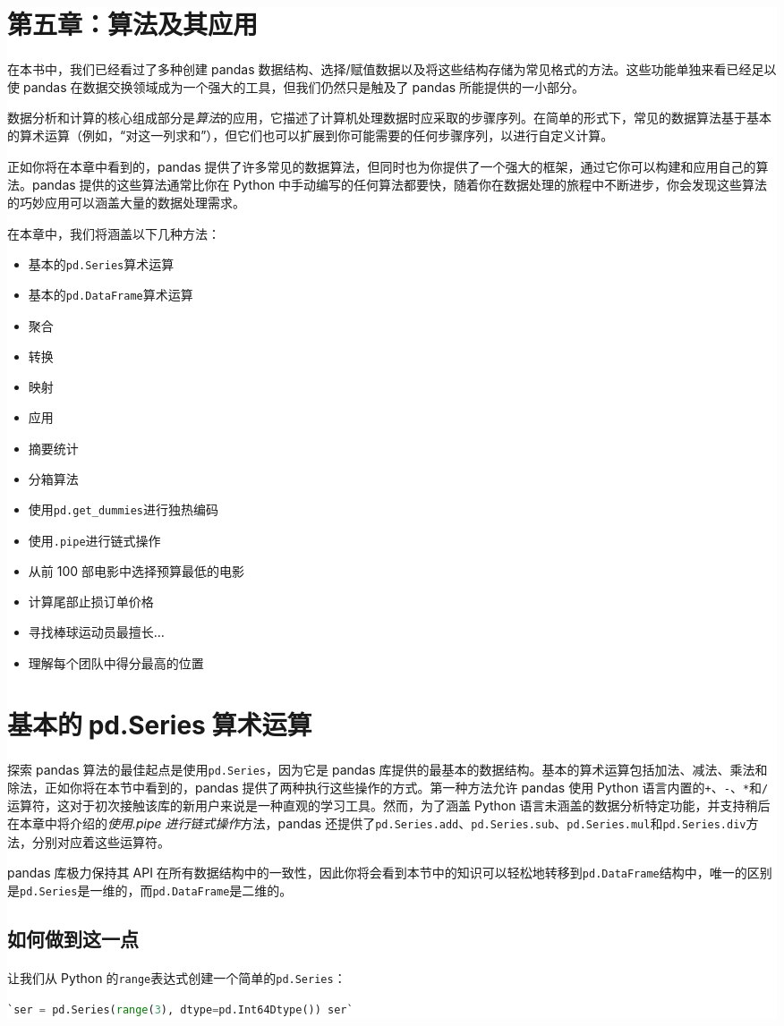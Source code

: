 

# 第五章：算法及其应用

在本书中，我们已经看过了多种创建 pandas 数据结构、选择/赋值数据以及将这些结构存储为常见格式的方法。这些功能单独来看已经足以使 pandas 在数据交换领域成为一个强大的工具，但我们仍然只是触及了 pandas 所能提供的一小部分。

数据分析和计算的核心组成部分是*算法*的应用，它描述了计算机处理数据时应采取的步骤序列。在简单的形式下，常见的数据算法基于基本的算术运算（例如，“对这一列求和”），但它们也可以扩展到你可能需要的任何步骤序列，以进行自定义计算。

正如你将在本章中看到的，pandas 提供了许多常见的数据算法，但同时也为你提供了一个强大的框架，通过它你可以构建和应用自己的算法。pandas 提供的这些算法通常比你在 Python 中手动编写的任何算法都要快，随着你在数据处理的旅程中不断进步，你会发现这些算法的巧妙应用可以涵盖大量的数据处理需求。

在本章中，我们将涵盖以下几种方法：

+   基本的`pd.Series`算术运算

+   基本的`pd.DataFrame`算术运算

+   聚合

+   转换

+   映射

+   应用

+   摘要统计

+   分箱算法

+   使用`pd.get_dummies`进行独热编码

+   使用`.pipe`进行链式操作

+   从前 100 部电影中选择预算最低的电影

+   计算尾部止损订单价格

+   寻找棒球运动员最擅长…

+   理解每个团队中得分最高的位置

# 基本的 pd.Series 算术运算

探索 pandas 算法的最佳起点是使用`pd.Series`，因为它是 pandas 库提供的最基本的数据结构。基本的算术运算包括加法、减法、乘法和除法，正如你将在本节中看到的，pandas 提供了两种执行这些操作的方式。第一种方法允许 pandas 使用 Python 语言内置的`+`、`-`、`*`和`/`运算符，这对于初次接触该库的新用户来说是一种直观的学习工具。然而，为了涵盖 Python 语言未涵盖的数据分析特定功能，并支持稍后在本章中将介绍的*使用.pipe 进行链式操作*方法，pandas 还提供了`pd.Series.add`、`pd.Series.sub`、`pd.Series.mul`和`pd.Series.div`方法，分别对应着这些运算符。

pandas 库极力保持其 API 在所有数据结构中的一致性，因此你将会看到本节中的知识可以轻松地转移到`pd.DataFrame`结构中，唯一的区别是`pd.Series`是一维的，而`pd.DataFrame`是二维的。

## 如何做到这一点

让我们从 Python 的`range`表达式创建一个简单的`pd.Series`：

```py
`ser = pd.Series(range(3), dtype=pd.Int64Dtype()) ser` 
```
